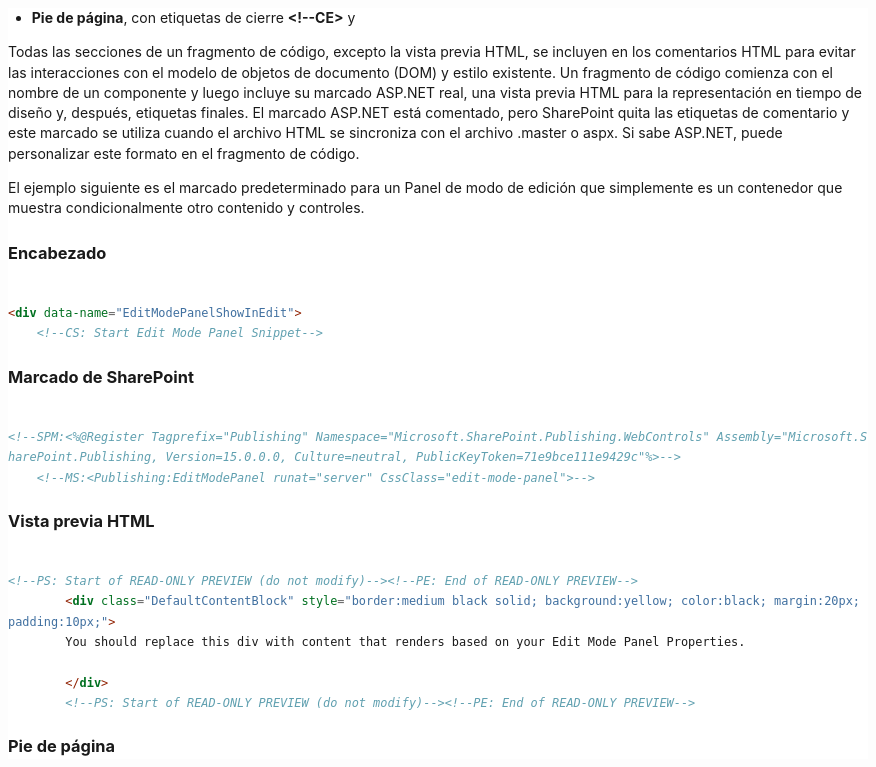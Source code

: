   
- **Pie de página**, con etiquetas de cierre **<!--CE>** y **</div>**
    
  
Todas las secciones de un fragmento de código, excepto la vista previa HTML, se incluyen en los comentarios HTML para evitar las interacciones con el modelo de objetos de documento (DOM) y estilo existente. Un fragmento de código comienza con el nombre de un componente y luego incluye su marcado ASP.NET real, una vista previa HTML para la representación en tiempo de diseño y, después, etiquetas finales. El marcado ASP.NET está comentado, pero SharePoint quita las etiquetas de comentario y este marcado se utiliza cuando el archivo HTML se sincroniza con el archivo .master o aspx. Si sabe ASP.NET, puede personalizar este formato en el fragmento de código.
  
    
    
El ejemplo siguiente es el marcado predeterminado para un Panel de modo de edición que simplemente es un contenedor que muestra condicionalmente otro contenido y controles.
  
    
    

### Encabezado


```HTML

<div data-name="EditModePanelShowInEdit">
    <!--CS: Start Edit Mode Panel Snippet-->
```


### Marcado de SharePoint


```HTML

<!--SPM:<%@Register Tagprefix="Publishing" Namespace="Microsoft.SharePoint.Publishing.WebControls" Assembly="Microsoft.SharePoint.Publishing, Version=15.0.0.0, Culture=neutral, PublicKeyToken=71e9bce111e9429c"%>-->
    <!--MS:<Publishing:EditModePanel runat="server" CssClass="edit-mode-panel">-->
```


### Vista previa HTML


```HTML

<!--PS: Start of READ-ONLY PREVIEW (do not modify)--><!--PE: End of READ-ONLY PREVIEW-->
        <div class="DefaultContentBlock" style="border:medium black solid; background:yellow; color:black; margin:20px; padding:10px;">
        You should replace this div with content that renders based on your Edit Mode Panel Properties.
    
        </div>
        <!--PS: Start of READ-ONLY PREVIEW (do not modify)--><!--PE: End of READ-ONLY PREVIEW-->
```


### Pie de página
